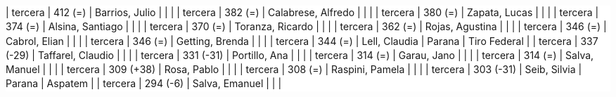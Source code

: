 |   tercera   |     412 (=)      |    Barrios, Julio    |                       |              |
|   tercera   |     382 (=)      |  Calabrese, Alfredo  |                       |              |
|   tercera   |     380 (=)      |    Zapata, Lucas     |                       |              |
|   tercera   |     374 (=)      |   Alsina, Santiago   |                       |              |
|   tercera   |     370 (=)      |   Toranza, Ricardo   |                       |              |
|   tercera   |     362 (=)      |   Rojas, Agustina    |                       |              |
|   tercera   |     346 (=)      |    Cabrol, Elian     |                       |              |
|   tercera   |     346 (=)      |   Getting, Brenda    |                       |              |
|   tercera   |     344 (=)      |    Lell, Claudia     |        Parana         | Tiro Federal |
|   tercera   |    337 (-29)     |  Taffarel, Claudio   |                       |              |
|   tercera   |    331 (-31)     |    Portillo, Ana     |                       |              |
|   tercera   |     314 (=)      |     Garau, Jano      |                       |              |
|   tercera   |     314 (=)      |    Salva, Manuel     |                       |              |
|   tercera   |    309 (+38)     |     Rosa, Pablo      |                       |              |
|   tercera   |     308 (=)      |   Raspini, Pamela    |                       |              |
|   tercera   |    303 (-31)     |     Seib, Silvia     |        Parana         |   Aspatem    |
|   tercera   |     294 (-6)     |    Salva, Emanuel    |                       |              |